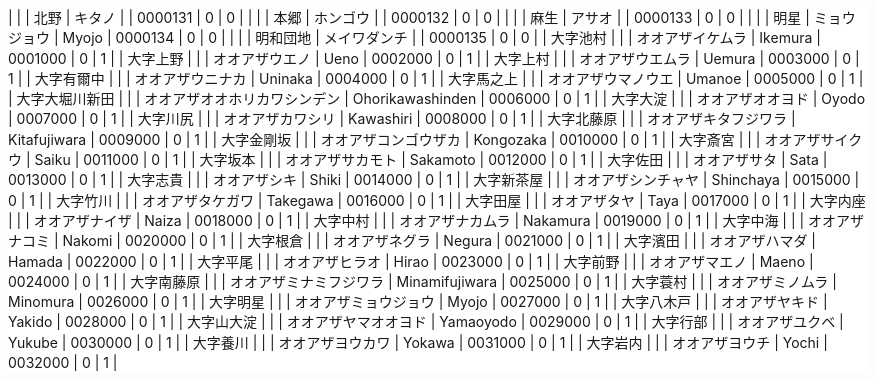 |  |  | 北野 | キタノ |  | 0000131 | 0 | 0 |
|  |  | 本郷 | ホンゴウ |  | 0000132 | 0 | 0 |
|  |  | 麻生 | アサオ |  | 0000133 | 0 | 0 |
|  |  | 明星 | ミョウジョウ | Myojo | 0000134 | 0 | 0 |
|  |  | 明和団地 | メイワダンチ |  | 0000135 | 0 | 0 |
| 大字池村 |  |  | オオアザイケムラ | Ikemura | 0001000 | 0 | 1 |
| 大字上野 |  |  | オオアザウエノ | Ueno | 0002000 | 0 | 1 |
| 大字上村 |  |  | オオアザウエムラ | Uemura | 0003000 | 0 | 1 |
| 大字有爾中 |  |  | オオアザウニナカ | Uninaka | 0004000 | 0 | 1 |
| 大字馬之上 |  |  | オオアザウマノウエ | Umanoe | 0005000 | 0 | 1 |
| 大字大堀川新田 |  |  | オオアザオオホリカワシンデン | Ohorikawashinden | 0006000 | 0 | 1 |
| 大字大淀 |  |  | オオアザオオヨド | Oyodo | 0007000 | 0 | 1 |
| 大字川尻 |  |  | オオアザカワシリ | Kawashiri | 0008000 | 0 | 1 |
| 大字北藤原 |  |  | オオアザキタフジワラ | Kitafujiwara | 0009000 | 0 | 1 |
| 大字金剛坂 |  |  | オオアザコンゴウザカ | Kongozaka | 0010000 | 0 | 1 |
| 大字斎宮 |  |  | オオアザサイクウ | Saiku | 0011000 | 0 | 1 |
| 大字坂本 |  |  | オオアザサカモト | Sakamoto | 0012000 | 0 | 1 |
| 大字佐田 |  |  | オオアザサタ | Sata | 0013000 | 0 | 1 |
| 大字志貴 |  |  | オオアザシキ | Shiki | 0014000 | 0 | 1 |
| 大字新茶屋 |  |  | オオアザシンチャヤ | Shinchaya | 0015000 | 0 | 1 |
| 大字竹川 |  |  | オオアザタケガワ | Takegawa | 0016000 | 0 | 1 |
| 大字田屋 |  |  | オオアザタヤ | Taya | 0017000 | 0 | 1 |
| 大字内座 |  |  | オオアザナイザ | Naiza | 0018000 | 0 | 1 |
| 大字中村 |  |  | オオアザナカムラ | Nakamura | 0019000 | 0 | 1 |
| 大字中海 |  |  | オオアザナコミ | Nakomi | 0020000 | 0 | 1 |
| 大字根倉 |  |  | オオアザネグラ | Negura | 0021000 | 0 | 1 |
| 大字濱田 |  |  | オオアザハマダ | Hamada | 0022000 | 0 | 1 |
| 大字平尾 |  |  | オオアザヒラオ | Hirao | 0023000 | 0 | 1 |
| 大字前野 |  |  | オオアザマエノ | Maeno | 0024000 | 0 | 1 |
| 大字南藤原 |  |  | オオアザミナミフジワラ | Minamifujiwara | 0025000 | 0 | 1 |
| 大字蓑村 |  |  | オオアザミノムラ | Minomura | 0026000 | 0 | 1 |
| 大字明星 |  |  | オオアザミョウジョウ | Myojo | 0027000 | 0 | 1 |
| 大字八木戸 |  |  | オオアザヤキド | Yakido | 0028000 | 0 | 1 |
| 大字山大淀 |  |  | オオアザヤマオオヨド | Yamaoyodo | 0029000 | 0 | 1 |
| 大字行部 |  |  | オオアザユクベ | Yukube | 0030000 | 0 | 1 |
| 大字養川 |  |  | オオアザヨウカワ | Yokawa | 0031000 | 0 | 1 |
| 大字岩内 |  |  | オオアザヨウチ | Yochi | 0032000 | 0 | 1 |